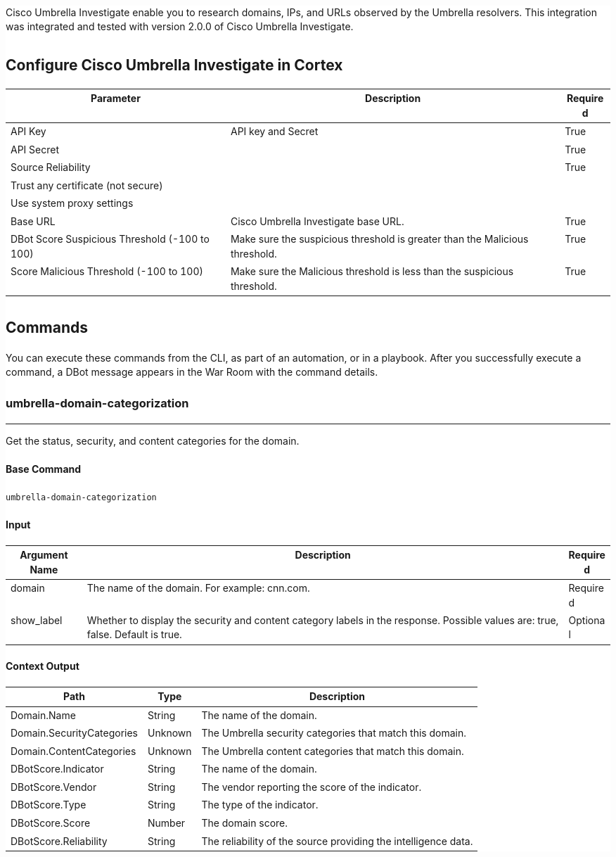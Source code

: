 Cisco Umbrella Investigate enable you to research domains, IPs, and URLs observed by the Umbrella resolvers.
This integration was integrated and tested with version 2.0.0 of Cisco Umbrella Investigate.

## Configure Cisco Umbrella Investigate in Cortex


| **Parameter** | **Description** | **Required** |
| --- | --- | --- |
| API Key | API key and Secret | True |
| API Secret |  | True |
| Source Reliability |  | True |
| Trust any certificate (not secure) |  |  |
| Use system proxy settings |  |  |
| Base URL | Cisco Umbrella Investigate base URL. | True |
| DBot Score Suspicious Threshold (-100 to 100) | Make sure the suspicious threshold is greater than the Malicious threshold. | True |
| Score Malicious Threshold (-100 to 100) | Make sure the Malicious threshold is less than the suspicious threshold. | True |


## Commands

You can execute these commands from the CLI, as part of an automation, or in a playbook.
After you successfully execute a command, a DBot message appears in the War Room with the command details.

### umbrella-domain-categorization

***
Get the status, security, and content categories for the domain.

#### Base Command

`umbrella-domain-categorization`

#### Input

| **Argument Name** | **Description** | **Required** |
| --- | --- | --- |
| domain | The name of the domain. For example: cnn.com. | Required |
| show_label | Whether to display the security and content category labels in the response. Possible values are: true, false. Default is true. | Optional |

#### Context Output

| **Path** | **Type** | **Description** |
| --- | --- | --- |
| Domain.Name | String | The name of the domain. |
| Domain.SecurityCategories | Unknown | The Umbrella security categories that match this domain. |
| Domain.ContentCategories | Unknown | The Umbrella content categories that match this domain. |
| DBotScore.Indicator | String | The name of the domain. |
| DBotScore.Vendor | String | The vendor reporting the score of the indicator. |
| DBotScore.Type | String | The type of the indicator. |
| DBotScore.Score | Number | The domain score. |
| DBotScore.Reliability | String | The reliability of the source providing the intelligence data. |

